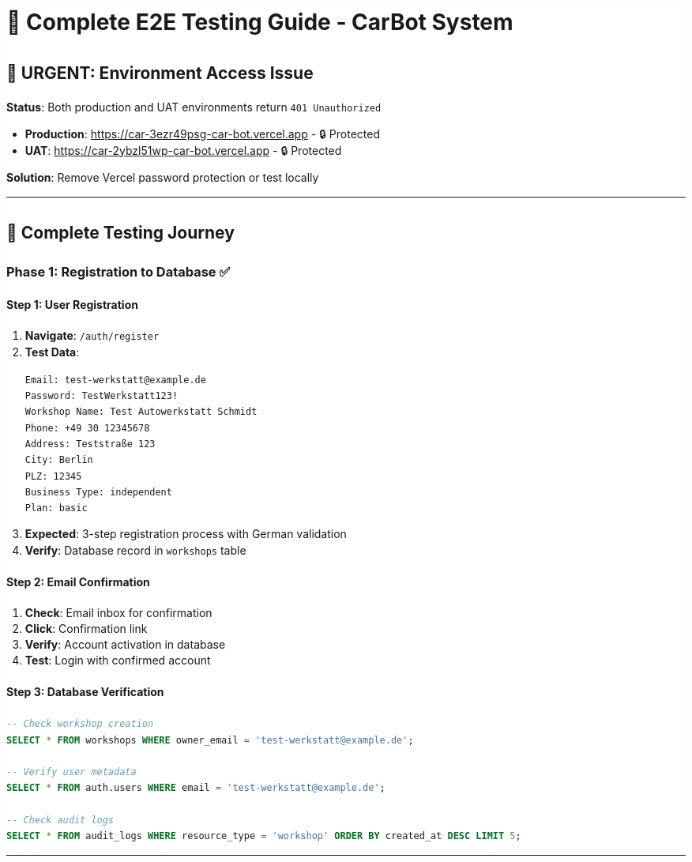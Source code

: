# 🧪 Complete E2E Testing Guide - CarBot System

## 🚨 **URGENT: Environment Access Issue**

**Status**: Both production and UAT environments return `401 Unauthorized`
- **Production**: https://car-3ezr49psg-car-bot.vercel.app - 🔒 Protected
- **UAT**: https://car-2ybzl51wp-car-bot.vercel.app - 🔒 Protected

**Solution**: Remove Vercel password protection or test locally

---

## 🎯 **Complete Testing Journey**

### **Phase 1: Registration to Database** ✅

#### **Step 1: User Registration**
1. **Navigate**: `/auth/register`
2. **Test Data**:
   ```
   Email: test-werkstatt@example.de
   Password: TestWerkstatt123!
   Workshop Name: Test Autowerkstatt Schmidt
   Phone: +49 30 12345678  
   Address: Teststraße 123
   City: Berlin
   PLZ: 12345
   Business Type: independent
   Plan: basic
   ```
3. **Expected**: 3-step registration process with German validation
4. **Verify**: Database record in `workshops` table

#### **Step 2: Email Confirmation**
1. **Check**: Email inbox for confirmation
2. **Click**: Confirmation link
3. **Verify**: Account activation in database
4. **Test**: Login with confirmed account

#### **Step 3: Database Verification**
```sql
-- Check workshop creation
SELECT * FROM workshops WHERE owner_email = 'test-werkstatt@example.de';

-- Verify user metadata
SELECT * FROM auth.users WHERE email = 'test-werkstatt@example.de';

-- Check audit logs
SELECT * FROM audit_logs WHERE resource_type = 'workshop' ORDER BY created_at DESC LIMIT 5;
```

---